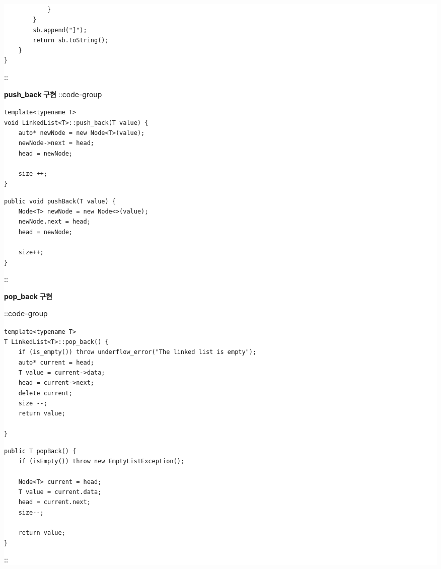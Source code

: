 ```java::java
            }
        }
        sb.append("]");
        return sb.toString();
    }
}
```
::


**push_back 구현**
::code-group
```cpp::c++
template<typename T>
void LinkedList<T>::push_back(T value) {
    auto* newNode = new Node<T>(value);
    newNode->next = head;
    head = newNode;

    size ++;
}
```
```java::java
public void pushBack(T value) {
    Node<T> newNode = new Node<>(value);
    newNode.next = head;
    head = newNode;

    size++;
}
```
::

**pop_back 구현**

::code-group
```cpp::c++
template<typename T>
T LinkedList<T>::pop_back() {
    if (is_empty()) throw underflow_error("The linked list is empty");
    auto* current = head;
    T value = current->data;
    head = current->next;
    delete current;
    size --;
    return value;

}
```
```java::java
public T popBack() {
    if (isEmpty()) throw new EmptyListException();

    Node<T> current = head;
    T value = current.data;
    head = current.next;
    size--;

    return value;
}
```
::
